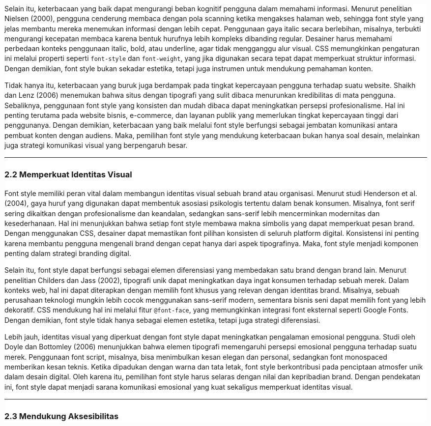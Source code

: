 Selain itu, keterbacaan yang baik dapat mengurangi beban kognitif pengguna dalam memahami informasi. Menurut penelitian Nielsen (2000), pengguna cenderung membaca dengan pola scanning ketika mengakses halaman web, sehingga font style yang jelas membantu mereka menemukan informasi dengan lebih cepat. Penggunaan gaya italic secara berlebihan, misalnya, terbukti mengurangi kecepatan membaca karena bentuk hurufnya lebih kompleks dibanding regular. Desainer harus memahami perbedaan konteks penggunaan italic, bold, atau underline, agar tidak mengganggu alur visual. CSS memungkinkan pengaturan ini melalui properti seperti `font-style` dan `font-weight`, yang jika digunakan secara tepat dapat memperkuat struktur informasi. Dengan demikian, font style bukan sekadar estetika, tetapi juga instrumen untuk mendukung pemahaman konten.

Tidak hanya itu, keterbacaan yang buruk juga berdampak pada tingkat kepercayaan pengguna terhadap suatu website. Shaikh dan Lenz (2006) menemukan bahwa situs dengan tipografi yang sulit dibaca menurunkan kredibilitas di mata pengguna. Sebaliknya, penggunaan font style yang konsisten dan mudah dibaca dapat meningkatkan persepsi profesionalisme. Hal ini penting terutama pada website bisnis, e-commerce, dan layanan publik yang memerlukan tingkat kepercayaan tinggi dari penggunanya. Dengan demikian, keterbacaan yang baik melalui font style berfungsi sebagai jembatan komunikasi antara pembuat konten dengan audiens. Maka, pemilihan font style yang mendukung keterbacaan bukan hanya soal desain, melainkan juga strategi komunikasi visual yang berpengaruh besar.

---

### 2.2 Memperkuat Identitas Visual

Font style memiliki peran vital dalam membangun identitas visual sebuah brand atau organisasi. Menurut studi Henderson et al. (2004), gaya huruf yang digunakan dapat membentuk asosiasi psikologis tertentu dalam benak konsumen. Misalnya, font serif sering dikaitkan dengan profesionalisme dan keandalan, sedangkan sans-serif lebih mencerminkan modernitas dan kesederhanaan. Hal ini menunjukkan bahwa setiap font style membawa makna simbolis yang dapat memperkuat pesan brand. Dengan menggunakan CSS, desainer dapat memastikan font pilihan konsisten di seluruh platform digital. Konsistensi ini penting karena membantu pengguna mengenali brand dengan cepat hanya dari aspek tipografinya. Maka, font style menjadi komponen penting dalam strategi branding digital.

Selain itu, font style dapat berfungsi sebagai elemen diferensiasi yang membedakan satu brand dengan brand lain. Menurut penelitian Childers dan Jass (2002), tipografi unik dapat meningkatkan daya ingat konsumen terhadap sebuah merek. Dalam konteks web, hal ini dapat diterapkan dengan memilih font khusus yang relevan dengan identitas brand. Misalnya, sebuah perusahaan teknologi mungkin lebih cocok menggunakan sans-serif modern, sementara bisnis seni dapat memilih font yang lebih dekoratif. CSS mendukung hal ini melalui fitur `@font-face`, yang memungkinkan integrasi font eksternal seperti Google Fonts. Dengan demikian, font style tidak hanya sebagai elemen estetika, tetapi juga strategi diferensiasi.

Lebih jauh, identitas visual yang diperkuat dengan font style dapat meningkatkan pengalaman emosional pengguna. Studi oleh Doyle dan Bottomley (2006) menunjukkan bahwa elemen tipografi memengaruhi persepsi emosional pengguna terhadap suatu merek. Penggunaan font script, misalnya, bisa menimbulkan kesan elegan dan personal, sedangkan font monospaced memberikan kesan teknis. Ketika dipadukan dengan warna dan tata letak, font style berkontribusi pada penciptaan atmosfer unik dalam desain digital. Oleh karena itu, pemilihan font style harus selaras dengan nilai dan kepribadian brand. Dengan pendekatan ini, font style dapat menjadi sarana komunikasi emosional yang kuat sekaligus memperkuat identitas visual.

---

### 2.3 Mendukung Aksesibilitas
